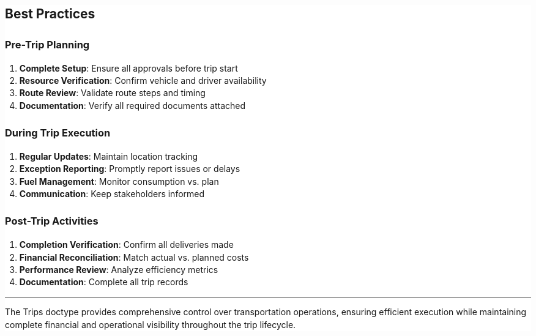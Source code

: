 ## Best Practices

### Pre-Trip Planning
1. **Complete Setup**: Ensure all approvals before trip start
2. **Resource Verification**: Confirm vehicle and driver availability
3. **Route Review**: Validate route steps and timing
4. **Documentation**: Verify all required documents attached

### During Trip Execution
1. **Regular Updates**: Maintain location tracking
2. **Exception Reporting**: Promptly report issues or delays
3. **Fuel Management**: Monitor consumption vs. plan
4. **Communication**: Keep stakeholders informed

### Post-Trip Activities
1. **Completion Verification**: Confirm all deliveries made
2. **Financial Reconciliation**: Match actual vs. planned costs
3. **Performance Review**: Analyze efficiency metrics
4. **Documentation**: Complete all trip records

---

The Trips doctype provides comprehensive control over transportation operations, ensuring efficient execution while maintaining complete financial and operational visibility throughout the trip lifecycle.